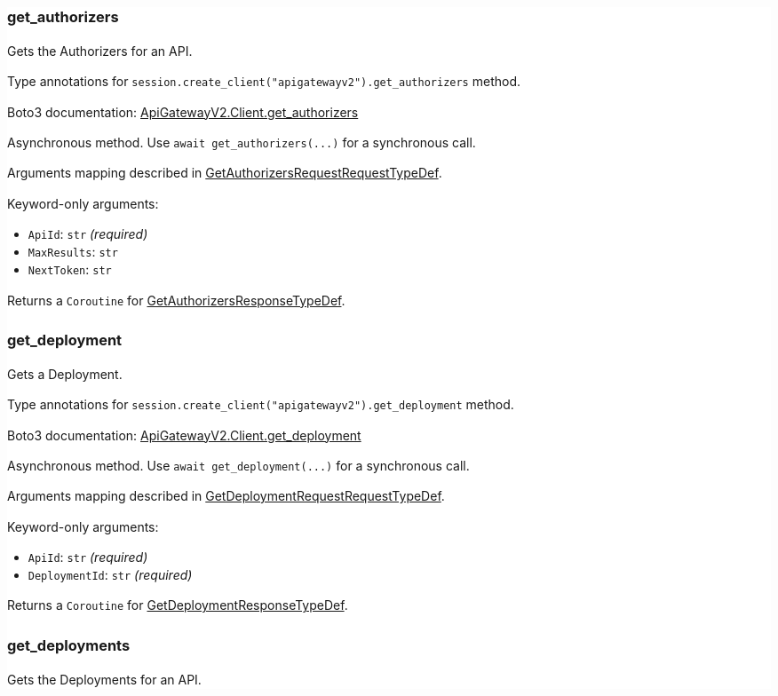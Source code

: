 <a id="get_authorizers"></a>

### get_authorizers

Gets the Authorizers for an API.

Type annotations for `session.create_client("apigatewayv2").get_authorizers`
method.

Boto3 documentation:
[ApiGatewayV2.Client.get_authorizers](https://boto3.amazonaws.com/v1/documentation/api/latest/reference/services/apigatewayv2.html#ApiGatewayV2.Client.get_authorizers)

Asynchronous method. Use `await get_authorizers(...)` for a synchronous call.

Arguments mapping described in
[GetAuthorizersRequestRequestTypeDef](./type_defs.md#getauthorizersrequestrequesttypedef).

Keyword-only arguments:

- `ApiId`: `str` *(required)*
- `MaxResults`: `str`
- `NextToken`: `str`

Returns a `Coroutine` for
[GetAuthorizersResponseTypeDef](./type_defs.md#getauthorizersresponsetypedef).

<a id="get_deployment"></a>

### get_deployment

Gets a Deployment.

Type annotations for `session.create_client("apigatewayv2").get_deployment`
method.

Boto3 documentation:
[ApiGatewayV2.Client.get_deployment](https://boto3.amazonaws.com/v1/documentation/api/latest/reference/services/apigatewayv2.html#ApiGatewayV2.Client.get_deployment)

Asynchronous method. Use `await get_deployment(...)` for a synchronous call.

Arguments mapping described in
[GetDeploymentRequestRequestTypeDef](./type_defs.md#getdeploymentrequestrequesttypedef).

Keyword-only arguments:

- `ApiId`: `str` *(required)*
- `DeploymentId`: `str` *(required)*

Returns a `Coroutine` for
[GetDeploymentResponseTypeDef](./type_defs.md#getdeploymentresponsetypedef).

<a id="get_deployments"></a>

### get_deployments

Gets the Deployments for an API.
